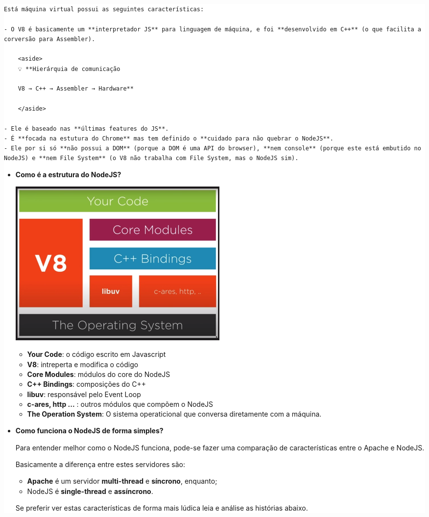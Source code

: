     Está máquina virtual possui as seguintes características:
    
    - O V8 é basicamente um **interpretador JS** para linguagem de máquina, e foi **desenvolvido em C++** (o que facilita a corversão para Assembler).
        
        <aside>
        💡 **Hierárquia de comunicação
        
        V8 → C++ → Assembler → Hardware**
        
        </aside>
        
    - Ele é baseado nas **últimas features do JS**.
    - É **focada na estutura do Chrome** mas tem definido o **cuidado para não quebrar o NodeJS**.
    - Ele por si só **não possui a DOM** (porque a DOM é uma API do browser), **nem console** (porque este está embutido no NodeJS) e **nem File System** (o V8 não trabalha com File System, mas o NodeJS sim).
- **Como é a estrutura do NodeJS?**
    
    ![NodeJS%20O%20motor%20da%20nave%205bde4bd4edba4f6f962f25f329606f15/Untitled.png](NodeJS%20O%20motor%20da%20nave%205bde4bd4edba4f6f962f25f329606f15/Untitled.png)
    
    - **Your Code**: o código escrito em Javascript
    - **V8**: intreperta e modifica o código
    - **Core Modules**: módulos do core do NodeJS
    - **C++ Bindings**: composições do C++
    - **libuv**: responsável pelo Event Loop
    - **c-ares, http ...** : outros módulos que compõem o NodeJS
    - **The Operation System**: O sistema operaticional que conversa diretamente com a máquina.
- **Como funciona o NodeJS de forma simples?**
    
    Para entender melhor como o NodeJS funciona, pode-se fazer uma comparação de características entre o Apache e NodeJS.
    
    Basicamente a diferença entre estes servidores são:
    
    - **Apache** é um servidor **multi-thread** e **síncrono**, enquanto;
    - NodeJS é **single-thread** e **assíncrono**.
    
    Se preferir ver estas características de forma mais lúdica leia e análise as histórias abaixo.
    